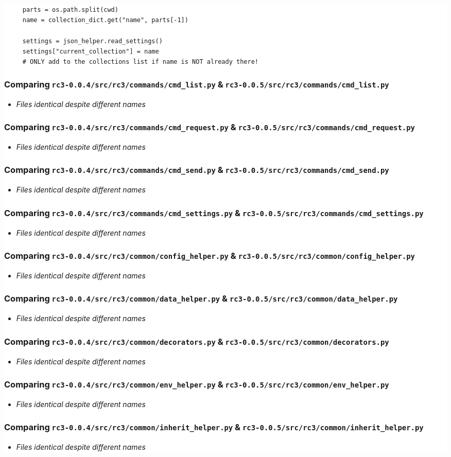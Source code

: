```diff
     parts = os.path.split(cwd)
     name = collection_dict.get("name", parts[-1])
 
     settings = json_helper.read_settings()
     settings["current_collection"] = name
     # ONLY add to the collections list if name is NOT already there!
```

### Comparing `rc3-0.0.4/src/rc3/commands/cmd_list.py` & `rc3-0.0.5/src/rc3/commands/cmd_list.py`

 * *Files identical despite different names*

### Comparing `rc3-0.0.4/src/rc3/commands/cmd_request.py` & `rc3-0.0.5/src/rc3/commands/cmd_request.py`

 * *Files identical despite different names*

### Comparing `rc3-0.0.4/src/rc3/commands/cmd_send.py` & `rc3-0.0.5/src/rc3/commands/cmd_send.py`

 * *Files identical despite different names*

### Comparing `rc3-0.0.4/src/rc3/commands/cmd_settings.py` & `rc3-0.0.5/src/rc3/commands/cmd_settings.py`

 * *Files identical despite different names*

### Comparing `rc3-0.0.4/src/rc3/common/config_helper.py` & `rc3-0.0.5/src/rc3/common/config_helper.py`

 * *Files identical despite different names*

### Comparing `rc3-0.0.4/src/rc3/common/data_helper.py` & `rc3-0.0.5/src/rc3/common/data_helper.py`

 * *Files identical despite different names*

### Comparing `rc3-0.0.4/src/rc3/common/decorators.py` & `rc3-0.0.5/src/rc3/common/decorators.py`

 * *Files identical despite different names*

### Comparing `rc3-0.0.4/src/rc3/common/env_helper.py` & `rc3-0.0.5/src/rc3/common/env_helper.py`

 * *Files identical despite different names*

### Comparing `rc3-0.0.4/src/rc3/common/inherit_helper.py` & `rc3-0.0.5/src/rc3/common/inherit_helper.py`

 * *Files identical despite different names*
